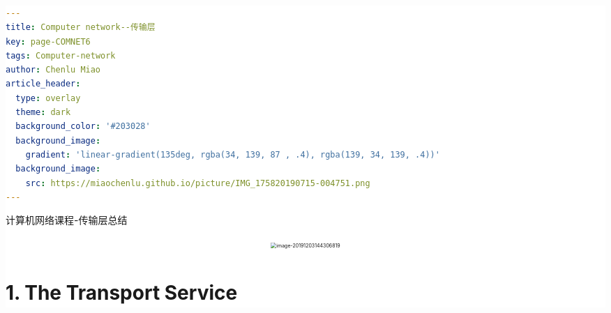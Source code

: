 ```yaml
---
title: Computer network--传输层
key: page-COMNET6
tags: Computer-network
author: Chenlu Miao
article_header:
  type: overlay
  theme: dark
  background_color: '#203028'
  background_image:
    gradient: 'linear-gradient(135deg, rgba(34, 139, 87 , .4), rgba(139, 34, 139, .4))'
  background_image:
    src: https://miaochenlu.github.io/picture/IMG_175820190715-004751.png
---
```


计算机网络课程-传输层总结

<center><img src="https://miaochenlu.github.io/picture/image-20191203144306819.png" alt="image-20191203144306819" style="zoom:50%;" /></center>


<style>
  .swiper-demo {
    height: 400px;
  }
  .swiper-demo .swiper__slide {
    display: flex;
    align-items: center;
    justify-content: center;
    font-size: 4rem;
    color: #fff;
  }
  .swiper-demo .swiper__slide:nth-child(even) {
    background-color: #ff69b4;
  }
  .swiper-demo .swiper__slide:nth-child(odd) {
    background-color: #2593fc;
  }
  .swiper-demo--dark .swiper__slide:nth-child(even) {
    background-color: #312;
  }
  .swiper-demo--dark .swiper__slide:nth-child(odd) {
    background-color: #123;
  }
  .swiper-demo--image .swiper__slide:nth-child(n) {
    background-color: #000;
  }
</style>



# 1. The Transport Service
